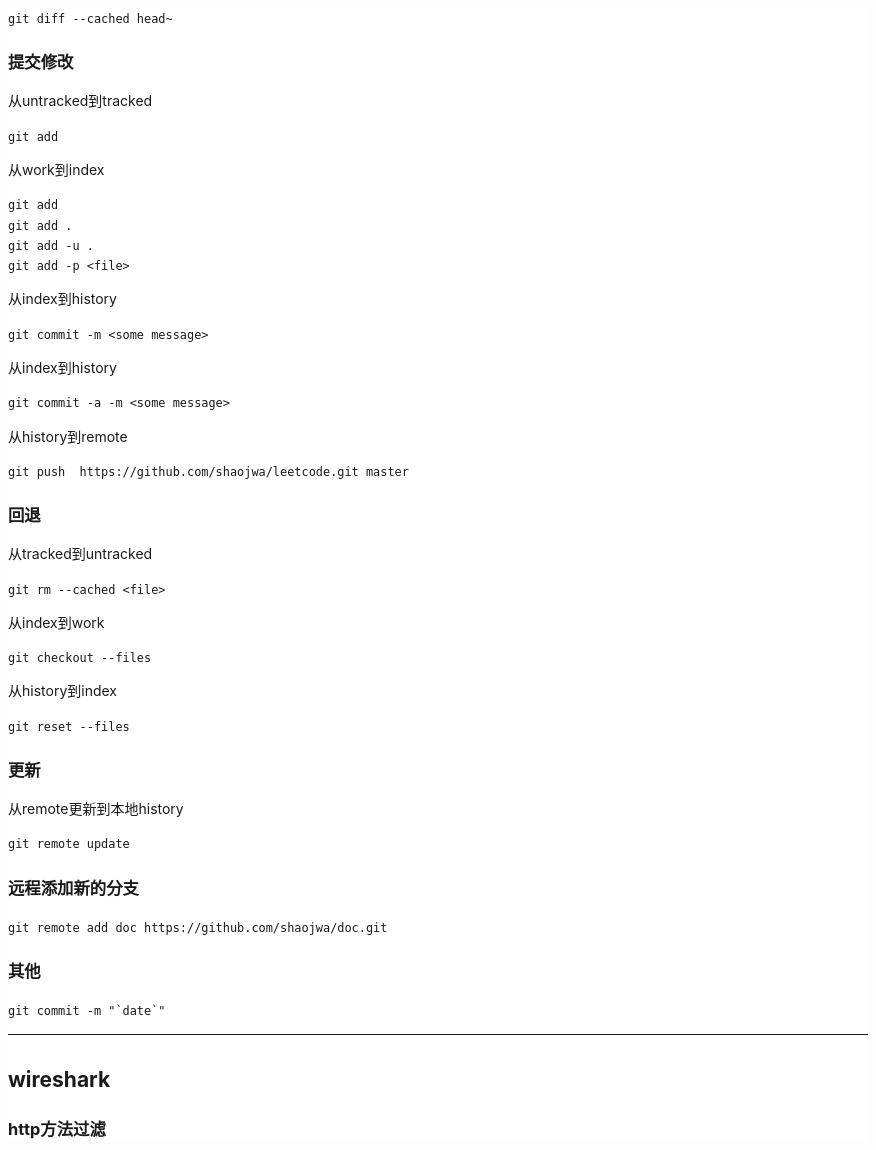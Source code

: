     git diff --cached head~


### 提交修改
从untracked到tracked  

    git add

从work到index  

    git add
    git add .
    git add -u .
    git add -p <file>

从index到history  

    git commit -m <some message>

从index到history  

    git commit -a -m <some message>  

从history到remote  

    git push  https://github.com/shaojwa/leetcode.git master

### 回退
从tracked到untracked  

    git rm --cached <file>

从index到work  

    git checkout --files

从history到index  

    git reset --files

### 更新
从remote更新到本地history  

    git remote update

### 远程添加新的分支

    git remote add doc https://github.com/shaojwa/doc.git

### 其他

    git commit -m "`date`"
***
## wireshark
### http方法过滤
